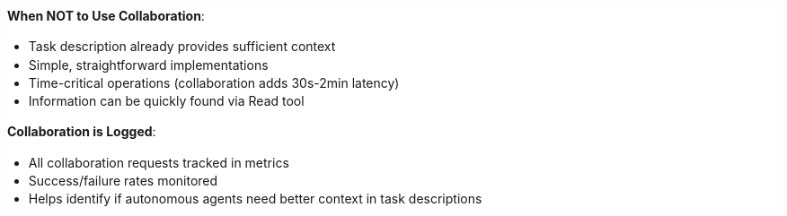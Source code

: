 **When NOT to Use Collaboration**:
- Task description already provides sufficient context
- Simple, straightforward implementations
- Time-critical operations (collaboration adds 30s-2min latency)
- Information can be quickly found via Read tool

**Collaboration is Logged**:
- All collaboration requests tracked in metrics
- Success/failure rates monitored
- Helps identify if autonomous agents need better context in task descriptions
